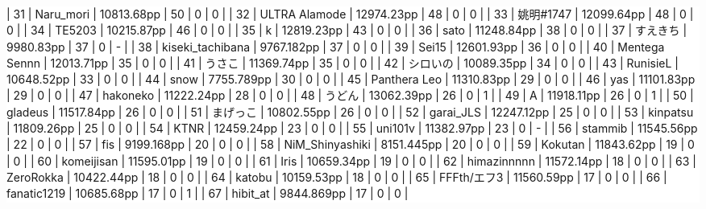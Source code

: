 | 31 | Naru\_mori | 10813.68pp | 50 | 0 | 0 |
| 32 | ULTRA Alamode | 12974.23pp | 48 | 0 | 0 |
| 33 | 姚明\#1747 | 12099.64pp | 48 | 0 | 0 |
| 34 | TE5203 | 10215.87pp | 46 | 0 | 0 |
| 35 | k | 12819.23pp | 43 | 0 | 0 |
| 36 | sato | 11248.84pp | 38 | 0 | 0 |
| 37 | すえきち | 9980.83pp | 37 | 0 | - |
| 38 | kiseki\_tachibana | 9767.182pp | 37 | 0 | 0 |
| 39 | Sei15 | 12601.93pp | 36 | 0 | 0 |
| 40 | Mentega Sennn | 12013.71pp | 35 | 0 | 0 |
| 41 | うさこ | 11369.74pp | 35 | 0 | 0 |
| 42 | シロいの | 10089.35pp | 34 | 0 | 0 |
| 43 | RunisieL | 10648.52pp | 33 | 0 | 0 |
| 44 | snow | 7755.789pp | 30 | 0 | 0 |
| 45 | Panthera Leo | 11310.83pp | 29 | 0 | 0 |
| 46 | yas | 11101.83pp | 29 | 0 | 0 |
| 47 | hakoneko | 11222.24pp | 28 | 0 | 0 |
| 48 | うどん | 13062.39pp | 26 | 0 | 1 |
| 49 | A | 11918.11pp | 26 | 0 | 1 |
| 50 | gladeus | 11517.84pp | 26 | 0 | 0 |
| 51 | まげっこ | 10802.55pp | 26 | 0 | 0 |
| 52 | garai\_JLS | 12247.12pp | 25 | 0 | 0 |
| 53 | kinpatsu | 11809.26pp | 25 | 0 | 0 |
| 54 | KTNR | 12459.24pp | 23 | 0 | 0 |
| 55 | uni101v | 11382.97pp | 23 | 0 | - |
| 56 | stammib | 11545.56pp | 22 | 0 | 0 |
| 57 | fis | 9199.168pp | 20 | 0 | 0 |
| 58 | NiM\_Shinyashiki | 8151.445pp | 20 | 0 | 0 |
| 59 | Kokutan | 11843.62pp | 19 | 0 | 0 |
| 60 | komeijisan | 11595.01pp | 19 | 0 | 0 |
| 61 | Iris | 10659.34pp | 19 | 0 | 0 |
| 62 | himazinnnnn | 11572.14pp | 18 | 0 | 0 |
| 63 | ZeroRokka | 10422.44pp | 18 | 0 | 0 |
| 64 | katobu | 10159.53pp | 18 | 0 | 0 |
| 65 | FFFth/エフ3 | 11560.59pp | 17 | 0 | 0 |
| 66 | fanatic1219 | 10685.68pp | 17 | 0 | 1 |
| 67 | hibit\_at | 9844.869pp | 17 | 0 | 0 |